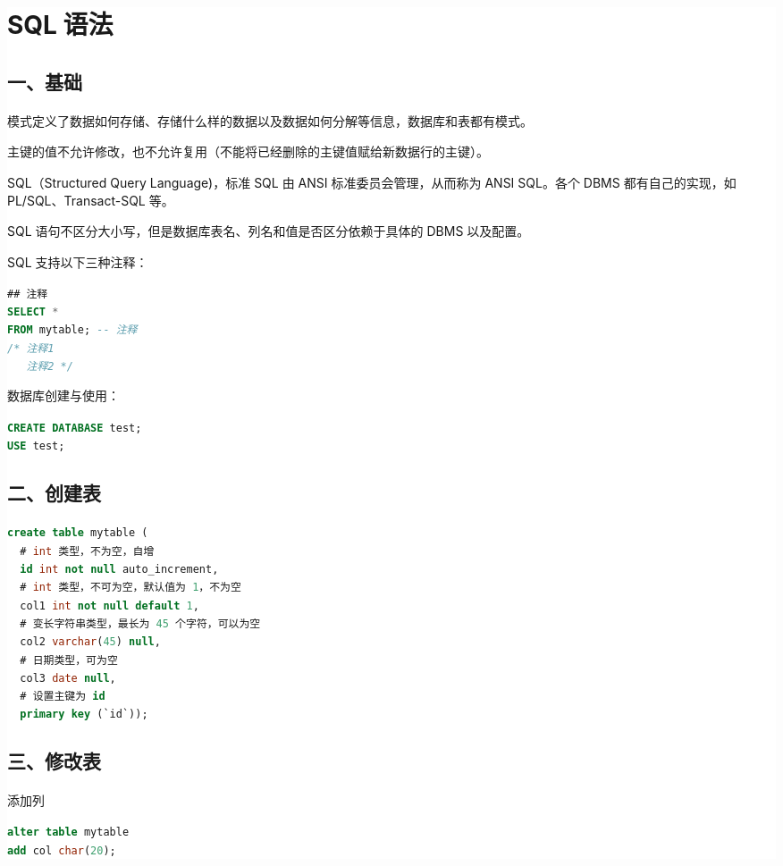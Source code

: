 # SQL 语法
## 一、基础

模式定义了数据如何存储、存储什么样的数据以及数据如何分解等信息，数据库和表都有模式。

主键的值不允许修改，也不允许复用（不能将已经删除的主键值赋给新数据行的主键）。

SQL（Structured Query Language)，标准 SQL 由 ANSI 标准委员会管理，从而称为 ANSI SQL。各个 DBMS 都有自己的实现，如 PL/SQL、Transact-SQL 等。

SQL 语句不区分大小写，但是数据库表名、列名和值是否区分依赖于具体的 DBMS 以及配置。

SQL 支持以下三种注释：

```sql
## 注释
SELECT *
FROM mytable; -- 注释
/* 注释1
   注释2 */
```

数据库创建与使用：

```sql
CREATE DATABASE test;
USE test;
```

## 二、创建表

```sql
create table mytable (
  # int 类型，不为空，自增
  id int not null auto_increment,
  # int 类型，不可为空，默认值为 1，不为空
  col1 int not null default 1,
  # 变长字符串类型，最长为 45 个字符，可以为空
  col2 varchar(45) null,
  # 日期类型，可为空
  col3 date null,
  # 设置主键为 id
  primary key (`id`));
```

## 三、修改表

添加列

```sql
alter table mytable
add col char(20);
```
